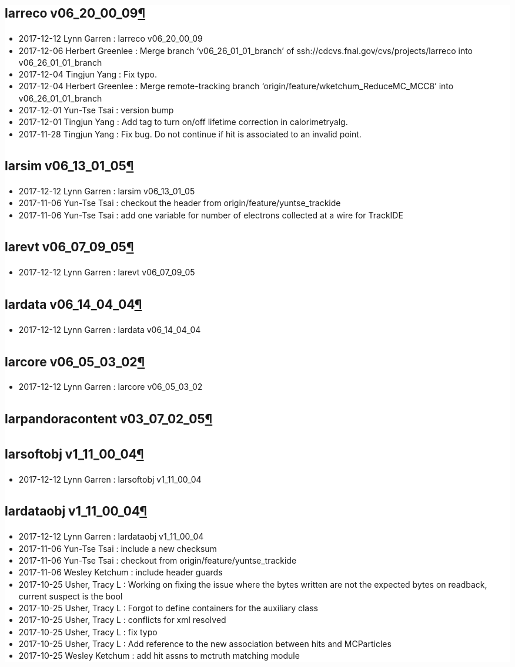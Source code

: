 
larreco v06\_20\_00\_09[¶](#larreco-v06_20_00_09)
-------------------------------------------------

-   2017-12-12 Lynn Garren : larreco v06\_20\_00\_09
-   2017-12-06 Herbert Greenlee : Merge branch ‘v06\_26\_01\_01\_branch’ of ssh://cdcvs.fnal.gov/cvs/projects/larreco into v06\_26\_01\_01\_branch
-   2017-12-04 Tingjun Yang : Fix typo.
-   2017-12-04 Herbert Greenlee : Merge remote-tracking branch ‘origin/feature/wketchum\_ReduceMC\_MCC8’ into v06\_26\_01\_01\_branch
-   2017-12-01 Yun-Tse Tsai : version bump
-   2017-12-01 Tingjun Yang : Add tag to turn on/off lifetime correction in calorimetryalg.
-   2017-11-28 Tingjun Yang : Fix bug. Do not continue if hit is associated to an invalid point.


larsim v06\_13\_01\_05[¶](#larsim-v06_13_01_05)
-----------------------------------------------

-   2017-12-12 Lynn Garren : larsim v06\_13\_01\_05
-   2017-11-06 Yun-Tse Tsai : checkout the header from origin/feature/yuntse\_trackide
-   2017-11-06 Yun-Tse Tsai : add one variable for number of electrons collected at a wire for TrackIDE


larevt v06\_07\_09\_05[¶](#larevt-v06_07_09_05)
-----------------------------------------------

-   2017-12-12 Lynn Garren : larevt v06\_07\_09\_05


lardata v06\_14\_04\_04[¶](#lardata-v06_14_04_04)
-------------------------------------------------

-   2017-12-12 Lynn Garren : lardata v06\_14\_04\_04


larcore v06\_05\_03\_02[¶](#larcore-v06_05_03_02)
-------------------------------------------------

-   2017-12-12 Lynn Garren : larcore v06\_05\_03\_02


larpandoracontent v03\_07\_02\_05[¶](#larpandoracontent-v03_07_02_05)
---------------------------------------------------------------------


larsoftobj v1\_11\_00\_04[¶](#larsoftobj-v1_11_00_04)
-----------------------------------------------------

-   2017-12-12 Lynn Garren : larsoftobj v1\_11\_00\_04


lardataobj v1\_11\_00\_04[¶](#lardataobj-v1_11_00_04)
-----------------------------------------------------

-   2017-12-12 Lynn Garren : lardataobj v1\_11\_00\_04
-   2017-11-06 Yun-Tse Tsai : include a new checksum
-   2017-11-06 Yun-Tse Tsai : checkout from origin/feature/yuntse\_trackide
-   2017-11-06 Wesley Ketchum : include header guards
-   2017-10-25 Usher, Tracy L : Working on fixing the issue where the bytes written are not the expected bytes on readback, current suspect is the bool
-   2017-10-25 Usher, Tracy L : Forgot to define containers for the auxiliary class
-   2017-10-25 Usher, Tracy L : conflicts for xml resolved
-   2017-10-25 Usher, Tracy L : fix typo
-   2017-10-25 Usher, Tracy L : Add reference to the new association between hits and MCParticles
-   2017-10-25 Wesley Ketchum : add hit assns to mctruth matching module
